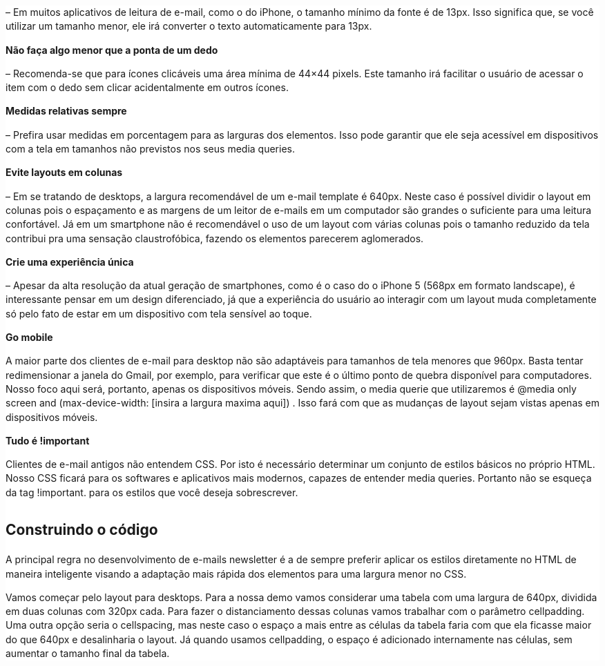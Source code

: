 &#8211; Em muitos aplicativos de leitura de e-mail, como o do iPhone, o tamanho mínimo da fonte é de 13px. Isso significa que, se você utilizar um tamanho menor, ele irá converter o texto automaticamente para 13px.

**Não faça algo menor que a ponta de um dedo**
  
&#8211; Recomenda-se que para ícones clicáveis uma área mínima de 44&#215;44 pixels. Este tamanho irá facilitar o usuário de acessar o item com o dedo sem clicar acidentalmente em outros ícones.

**Medidas relativas sempre**
  
&#8211; Prefira usar medidas em porcentagem para as larguras dos elementos. Isso pode garantir que ele seja acessível em dispositivos com a tela em tamanhos não previstos nos seus media queries.

**Evite layouts em colunas**
  
&#8211; Em se tratando de desktops, a largura recomendável de um e-mail template é 640px. Neste caso é possível dividir o layout em colunas pois o espaçamento e as margens de um leitor de e-mails em um computador são grandes o suficiente para uma leitura confortável. Já em um smartphone não é recomendável o uso de um layout com várias colunas pois o tamanho reduzido da tela contribui pra uma sensação claustrofóbica, fazendo os elementos parecerem aglomerados.

**Crie uma experiência única**
  
&#8211; Apesar da alta resolução da atual geração de smartphones, como é o caso do o iPhone 5 (568px em formato landscape), é interessante pensar em um design diferenciado, já que a experiência do usuário ao interagir com um layout muda completamente só pelo fato de estar em um dispositivo com tela sensível ao toque.

**Go mobile**
  
A maior parte dos clientes de e-mail para desktop não são adaptáveis para tamanhos de tela menores que 960px. Basta tentar redimensionar a janela do Gmail, por exemplo, para verificar que este é o último ponto de quebra disponível para computadores. Nosso foco aqui será, portanto, apenas os dispositivos móveis. Sendo assim, o media querie que utilizaremos é @media only screen and (max-device-width: [insira a largura maxima aqui]) . Isso fará com que as mudanças de layout sejam vistas apenas em dispositivos móveis.

**Tudo é !important**
  
Clientes de e-mail antigos não entendem CSS. Por isto é necessário determinar um conjunto de estilos básicos no próprio HTML. Nosso CSS ficará para os softwares e aplicativos mais modernos, capazes de entender media queries. Portanto não se esqueça da tag !important. para os estilos que você deseja sobrescrever.

## Construindo o código

A principal regra no desenvolvimento de e-mails newsletter é a de sempre preferir aplicar os estilos diretamente no HTML de maneira inteligente visando a adaptação mais rápida dos elementos para uma largura menor no CSS.

Vamos começar pelo layout para desktops. Para a nossa demo vamos considerar uma tabela com uma largura de 640px, dividida em duas colunas com 320px cada. Para fazer o distanciamento dessas colunas vamos trabalhar com o parâmetro cellpadding. Uma outra opção seria o cellspacing, mas neste caso o espaço a mais entre as células da tabela faria com que ela ficasse maior do que 640px e desalinharia o layout. Já quando usamos cellpadding, o espaço é adicionado internamente nas células, sem aumentar o tamanho final da tabela.


 [1]: https://www.alistapart.com/articles/responsive-web-design/ "Responsive Web Design"
 [2]: https://tableless.com.br/?s=design+responsivo "Design Responsivo no Tableless"
 [3]: https://blog.popupdesign.com.br/design-responsivo-i-o-que-e-e-por-que-usar/ "Design Responsivo 1"
 [4]: https://blog.popupdesign.com.br/design-responsivo-grids-e-texto/ "Design Responsivo 2"
 [5]: https://blog.popupdesign.com.br/design-responsivo-iii-media-queries-e-compatibilidade/ "Design Responsivo 3"
 [6]: https://raw.githubusercontent.com/diegoeis/tableless-static-images/master/2012/12/exemplo_newsletter_responsiva.rar "Exemplo de Newsletter Responsiva"
 [7]: https://www.campaignmonitor.com/guides/mobile/ "Responsive Email Design"
 [8]: https://www.zurb.com/playground/responsive-email-templates "Responsive Email Templates"
 [9]: https://sergiolopes.org/email-newsletter-mobile-responsivo/ "Email Newsletter Mobile Responsivo"